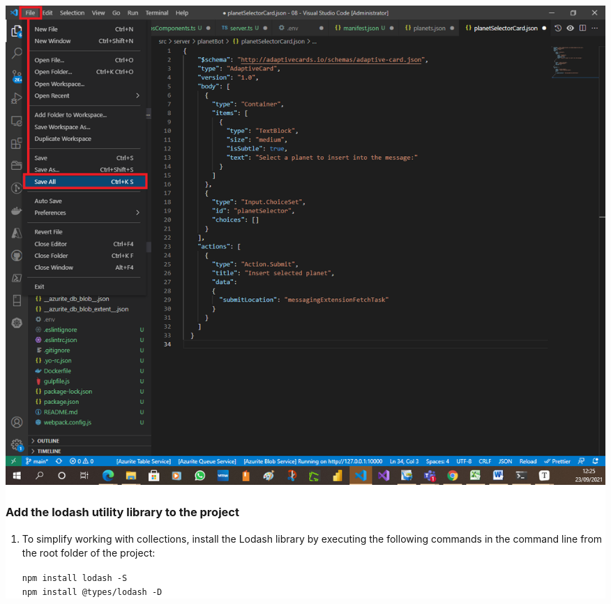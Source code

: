 ![09-Exercise-8-Creating-action-command-messaging-extensions_49](Evidencia/09-Exercise-8-Creating-action-command-messaging-extensions_49.png)

### Add the lodash utility library to the project

1. To simplify working with collections, install the Lodash library by executing the following commands in the command line from the root folder of the project:

    ```console
    npm install lodash -S
    npm install @types/lodash -D
    ```
